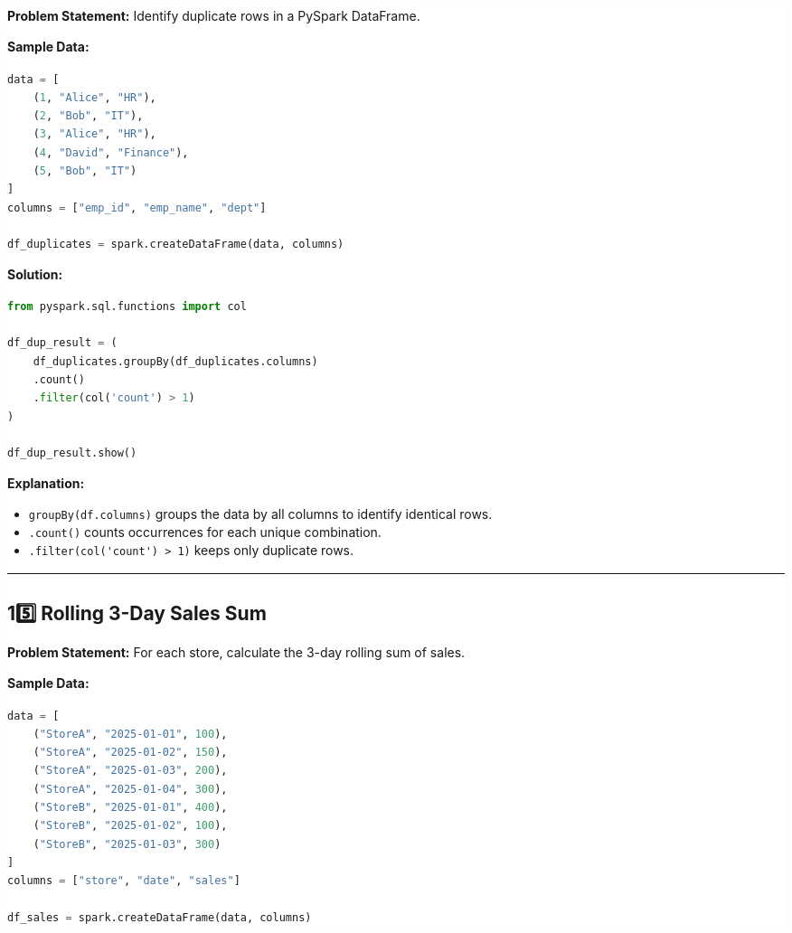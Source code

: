 **Problem Statement:**
Identify duplicate rows in a PySpark DataFrame.

**Sample Data:**

```python
data = [
    (1, "Alice", "HR"),
    (2, "Bob", "IT"),
    (3, "Alice", "HR"),
    (4, "David", "Finance"),
    (5, "Bob", "IT")
]
columns = ["emp_id", "emp_name", "dept"]

df_duplicates = spark.createDataFrame(data, columns)
```

**Solution:**

```python
from pyspark.sql.functions import col

df_dup_result = (
    df_duplicates.groupBy(df_duplicates.columns)
    .count()
    .filter(col('count') > 1)
)

df_dup_result.show()
```

**Explanation:**

* `groupBy(df.columns)` groups the data by all columns to identify identical rows.
* `.count()` counts occurrences for each unique combination.
* `.filter(col('count') > 1)` keeps only duplicate rows.

---

## **15️⃣ Rolling 3-Day Sales Sum**

**Problem Statement:**
For each store, calculate the 3-day rolling sum of sales.

**Sample Data:**

```python
data = [
    ("StoreA", "2025-01-01", 100),
    ("StoreA", "2025-01-02", 150),
    ("StoreA", "2025-01-03", 200),
    ("StoreA", "2025-01-04", 300),
    ("StoreB", "2025-01-01", 400),
    ("StoreB", "2025-01-02", 100),
    ("StoreB", "2025-01-03", 300)
]
columns = ["store", "date", "sales"]

df_sales = spark.createDataFrame(data, columns)
```
